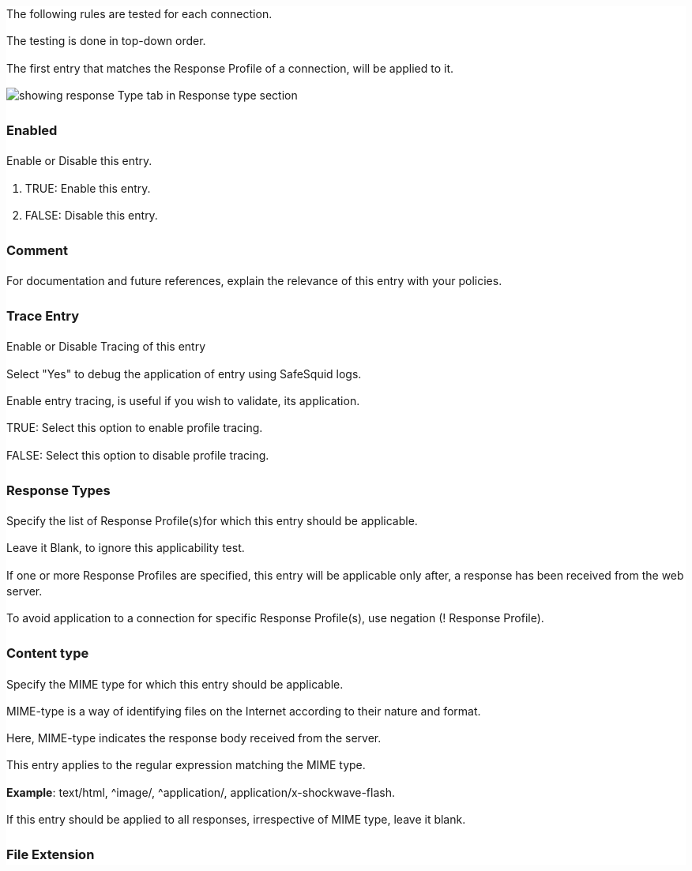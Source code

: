 The following rules are tested for each connection.

The testing is done in top-down order.

The first entry that matches the Response Profile of a connection, will be applied to it.

![showing response Type tab in Response type section](/img/Configure/Custom_Settings/Response_Types/image6.webp)

### Enabled

Enable or Disable this entry.

1. TRUE: Enable this entry.

1. FALSE: Disable this entry.

### Comment

For documentation and future references, explain the relevance of this entry with your policies.

### Trace Entry

Enable or Disable Tracing of this entry

Select "Yes" to debug the application of entry using SafeSquid logs.

Enable entry tracing, is useful if you wish to validate, its application.

TRUE: Select this option to enable profile tracing.

FALSE: Select this option to disable profile tracing.

### Response Types

Specify the list of Response Profile(s)for which this entry should be applicable.

Leave it Blank, to ignore this applicability test.

If one or more Response Profiles are specified, this entry will be applicable only after, a response has been received from the web server.

To avoid application to a connection for specific Response Profile(s), use negation (! Response Profile).

### Content type

Specify the MIME type for which this entry should be applicable.

MIME-type is a way of identifying files on the Internet according to their nature and format.

Here, MIME-type indicates the response body received from the server.

This entry applies to the regular expression matching the MIME type.

**Example**: text/html, ^image/, ^application/, application/x-shockwave-flash.

If this entry should be applied to all responses, irrespective of MIME type, leave it blank.

### File Extension
